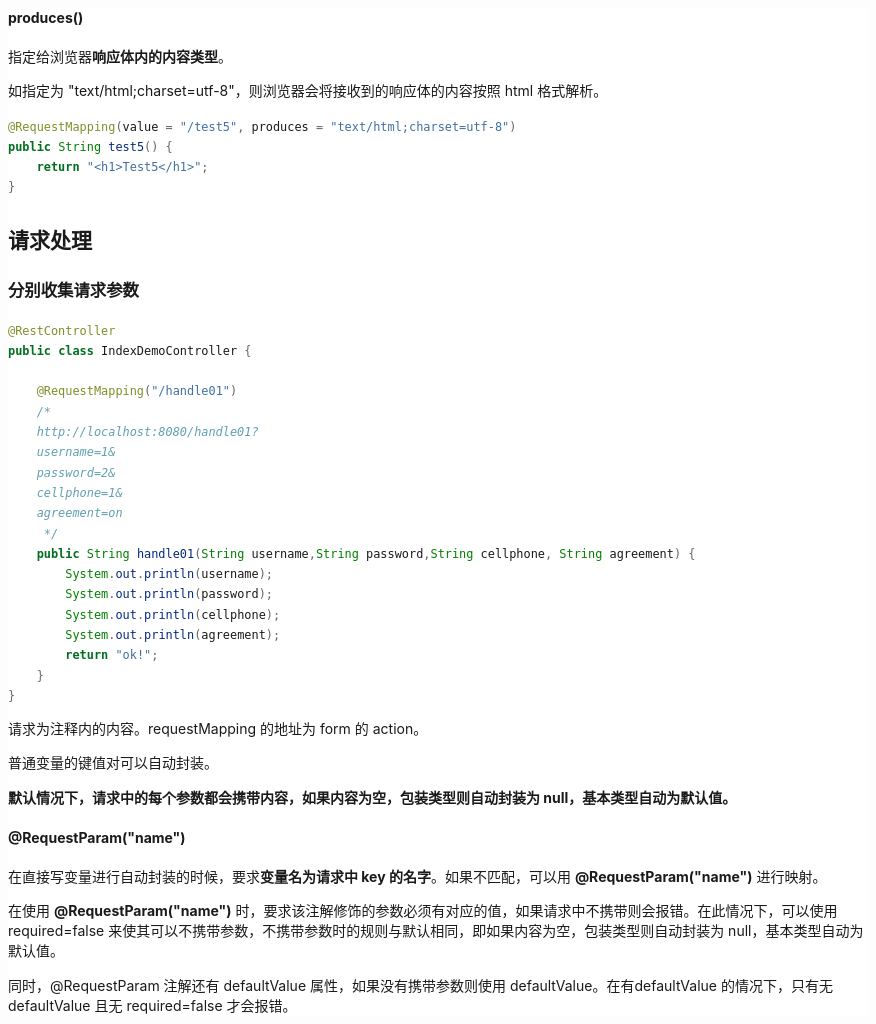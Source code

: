 #### produces()

指定给浏览器**响应体内的内容类型**。

如指定为 "text/html;charset=utf-8"，则浏览器会将接收到的响应体的内容按照 html 格式解析。

```java
@RequestMapping(value = "/test5", produces = "text/html;charset=utf-8")
public String test5() {
    return "<h1>Test5</h1>";
}
```



## 请求处理

### 分别收集请求参数

```java
@RestController
public class IndexDemoController {

    @RequestMapping("/handle01")
    /*
    http://localhost:8080/handle01?
    username=1&
    password=2&
    cellphone=1&
    agreement=on
     */
    public String handle01(String username,String password,String cellphone, String agreement) {
        System.out.println(username);
        System.out.println(password);
        System.out.println(cellphone);
        System.out.println(agreement);
        return "ok!";
    }
}
```

请求为注释内的内容。requestMapping 的地址为 form 的 action。

普通变量的键值对可以自动封装。

**默认情况下，请求中的每个参数都会携带内容，如果内容为空，包装类型则自动封装为 null，基本类型自动为默认值。**

#### **@RequestParam("name")** 

在直接写变量进行自动封装的时候，要求**变量名为请求中 key 的名字**。如果不匹配，可以用 **@RequestParam("name")** 进行映射。

在使用 **@RequestParam("name")**  时，要求该注解修饰的参数必须有对应的值，如果请求中不携带则会报错。在此情况下，可以使用 required=false 来使其可以不携带参数，不携带参数时的规则与默认相同，即如果内容为空，包装类型则自动封装为 null，基本类型自动为默认值。

同时，@RequestParam 注解还有 defaultValue 属性，如果没有携带参数则使用 defaultValue。在有defaultValue 的情况下，只有无 defaultValue 且无 required=false 才会报错。
